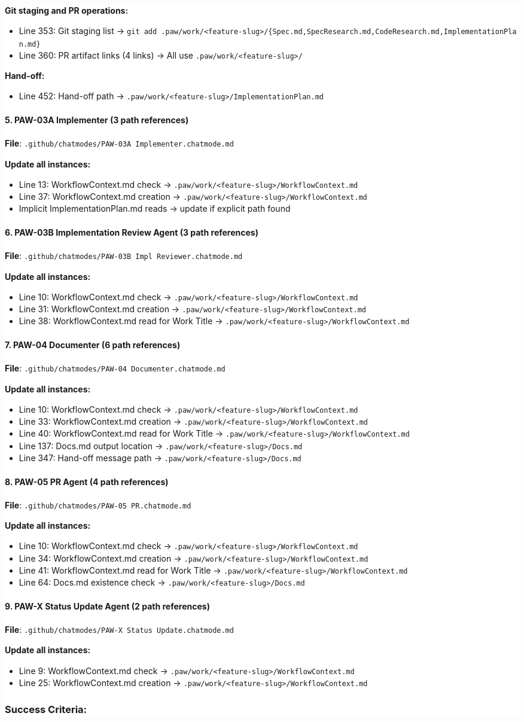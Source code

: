 **Git staging and PR operations:**
- Line 353: Git staging list → `git add .paw/work/<feature-slug>/{Spec.md,SpecResearch.md,CodeResearch.md,ImplementationPlan.md}`
- Line 360: PR artifact links (4 links) → All use `.paw/work/<feature-slug>/`

**Hand-off:**
- Line 452: Hand-off path → `.paw/work/<feature-slug>/ImplementationPlan.md`

#### 5. PAW-03A Implementer (3 path references)

**File**: `.github/chatmodes/PAW-03A Implementer.chatmode.md`

**Update all instances:**
- Line 13: WorkflowContext.md check → `.paw/work/<feature-slug>/WorkflowContext.md`
- Line 37: WorkflowContext.md creation → `.paw/work/<feature-slug>/WorkflowContext.md`
- Implicit ImplementationPlan.md reads → update if explicit path found

#### 6. PAW-03B Implementation Review Agent (3 path references)

**File**: `.github/chatmodes/PAW-03B Impl Reviewer.chatmode.md`

**Update all instances:**
- Line 10: WorkflowContext.md check → `.paw/work/<feature-slug>/WorkflowContext.md`
- Line 31: WorkflowContext.md creation → `.paw/work/<feature-slug>/WorkflowContext.md`
- Line 38: WorkflowContext.md read for Work Title → `.paw/work/<feature-slug>/WorkflowContext.md`

#### 7. PAW-04 Documenter (6 path references)

**File**: `.github/chatmodes/PAW-04 Documenter.chatmode.md`

**Update all instances:**
- Line 10: WorkflowContext.md check → `.paw/work/<feature-slug>/WorkflowContext.md`
- Line 33: WorkflowContext.md creation → `.paw/work/<feature-slug>/WorkflowContext.md`
- Line 40: WorkflowContext.md read for Work Title → `.paw/work/<feature-slug>/WorkflowContext.md`
- Line 137: Docs.md output location → `.paw/work/<feature-slug>/Docs.md`
- Line 347: Hand-off message path → `.paw/work/<feature-slug>/Docs.md`

#### 8. PAW-05 PR Agent (4 path references)

**File**: `.github/chatmodes/PAW-05 PR.chatmode.md`

**Update all instances:**
- Line 10: WorkflowContext.md check → `.paw/work/<feature-slug>/WorkflowContext.md`
- Line 34: WorkflowContext.md creation → `.paw/work/<feature-slug>/WorkflowContext.md`
- Line 41: WorkflowContext.md read for Work Title → `.paw/work/<feature-slug>/WorkflowContext.md`
- Line 64: Docs.md existence check → `.paw/work/<feature-slug>/Docs.md`

#### 9. PAW-X Status Update Agent (2 path references)

**File**: `.github/chatmodes/PAW-X Status Update.chatmode.md`

**Update all instances:**
- Line 9: WorkflowContext.md check → `.paw/work/<feature-slug>/WorkflowContext.md`
- Line 25: WorkflowContext.md creation → `.paw/work/<feature-slug>/WorkflowContext.md`

### Success Criteria:

